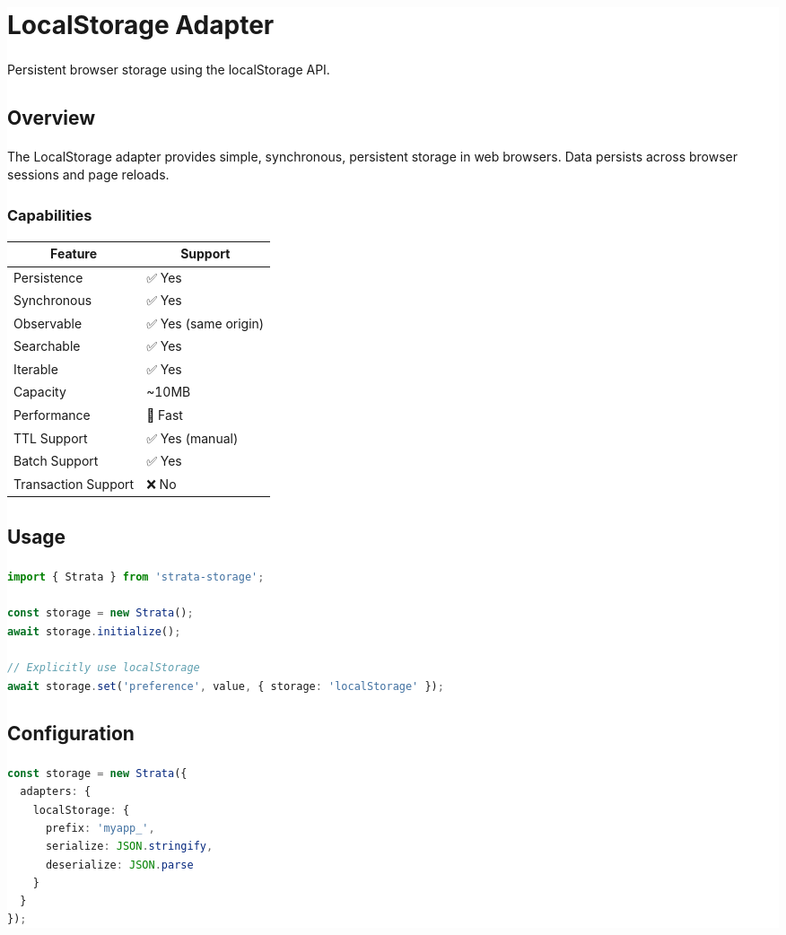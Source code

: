 # LocalStorage Adapter

Persistent browser storage using the localStorage API.

## Overview

The LocalStorage adapter provides simple, synchronous, persistent storage in web browsers. Data persists across browser sessions and page reloads.

### Capabilities

| Feature | Support |
|---------|----------|
| Persistence | ✅ Yes |
| Synchronous | ✅ Yes |
| Observable | ✅ Yes (same origin) |
| Searchable | ✅ Yes |
| Iterable | ✅ Yes |
| Capacity | ~10MB |
| Performance | 🚀 Fast |
| TTL Support | ✅ Yes (manual) |
| Batch Support | ✅ Yes |
| Transaction Support | ❌ No |

## Usage

```typescript
import { Strata } from 'strata-storage';

const storage = new Strata();
await storage.initialize();

// Explicitly use localStorage
await storage.set('preference', value, { storage: 'localStorage' });
```

## Configuration

```typescript
const storage = new Strata({
  adapters: {
    localStorage: {
      prefix: 'myapp_',
      serialize: JSON.stringify,
      deserialize: JSON.parse
    }
  }
});
```
